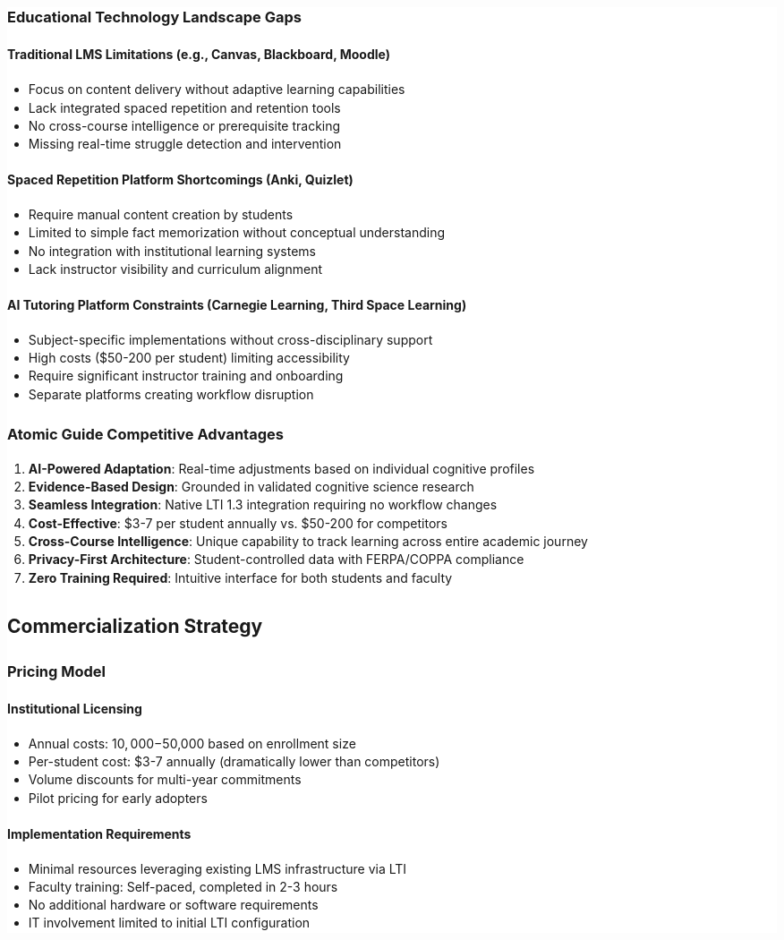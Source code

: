 ### Educational Technology Landscape Gaps

#### Traditional LMS Limitations (e.g., Canvas, Blackboard, Moodle)

- Focus on content delivery without adaptive learning capabilities
- Lack integrated spaced repetition and retention tools
- No cross-course intelligence or prerequisite tracking
- Missing real-time struggle detection and intervention

#### Spaced Repetition Platform Shortcomings (Anki, Quizlet)

- Require manual content creation by students
- Limited to simple fact memorization without conceptual understanding
- No integration with institutional learning systems
- Lack instructor visibility and curriculum alignment

#### AI Tutoring Platform Constraints (Carnegie Learning, Third Space Learning)

- Subject-specific implementations without cross-disciplinary support
- High costs ($50-200 per student) limiting accessibility
- Require significant instructor training and onboarding
- Separate platforms creating workflow disruption

### Atomic Guide Competitive Advantages

1. **AI-Powered Adaptation**: Real-time adjustments based on individual cognitive profiles
2. **Evidence-Based Design**: Grounded in validated cognitive science research
3. **Seamless Integration**: Native LTI 1.3 integration requiring no workflow changes
4. **Cost-Effective**: $3-7 per student annually vs. $50-200 for competitors
5. **Cross-Course Intelligence**: Unique capability to track learning across entire academic journey
6. **Privacy-First Architecture**: Student-controlled data with FERPA/COPPA compliance
7. **Zero Training Required**: Intuitive interface for both students and faculty

## Commercialization Strategy

### Pricing Model

#### Institutional Licensing

- Annual costs: $10,000-$50,000 based on enrollment size
- Per-student cost: $3-7 annually (dramatically lower than competitors)
- Volume discounts for multi-year commitments
- Pilot pricing for early adopters

#### Implementation Requirements

- Minimal resources leveraging existing LMS infrastructure via LTI
- Faculty training: Self-paced, completed in 2-3 hours
- No additional hardware or software requirements
- IT involvement limited to initial LTI configuration
